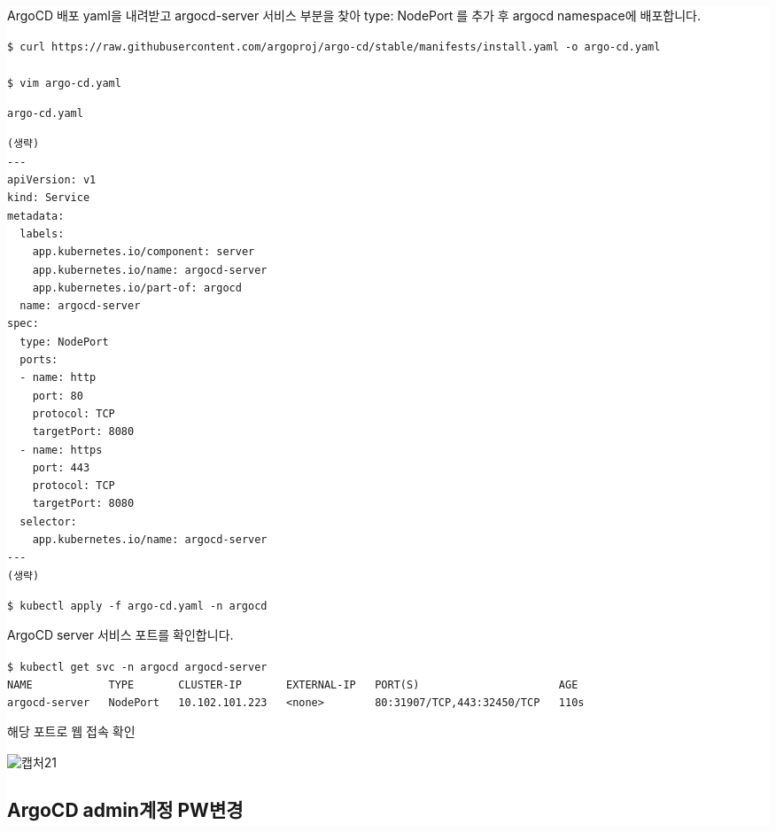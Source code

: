 ArgoCD 배포 yaml을 내려받고 argocd-server 서비스 부분을 찾아 type: NodePort 를 추가 후 argocd namespace에 배포합니다.
```
$ curl https://raw.githubusercontent.com/argoproj/argo-cd/stable/manifests/install.yaml -o argo-cd.yaml

$ vim argo-cd.yaml
```

`argo-cd.yaml`
```
(생략)
---
apiVersion: v1
kind: Service
metadata:
  labels:
    app.kubernetes.io/component: server
    app.kubernetes.io/name: argocd-server
    app.kubernetes.io/part-of: argocd
  name: argocd-server
spec:
  type: NodePort
  ports:
  - name: http
    port: 80
    protocol: TCP
    targetPort: 8080
  - name: https
    port: 443
    protocol: TCP
    targetPort: 8080
  selector:
    app.kubernetes.io/name: argocd-server
---
(생략)
```

```
$ kubectl apply -f argo-cd.yaml -n argocd
```

ArgoCD server 서비스 포트를 확인합니다.
```
$ kubectl get svc -n argocd argocd-server
NAME            TYPE       CLUSTER-IP       EXTERNAL-IP   PORT(S)                      AGE
argocd-server   NodePort   10.102.101.223   <none>        80:31907/TCP,443:32450/TCP   110s
```

해당 포트로 웹 접속 확인

![캡처21](https://github.com/Yangsuseong/md-check/assets/34338964/8ab56323-431e-4012-9dc6-56600c224d0e)


## ArgoCD admin계정 PW변경
